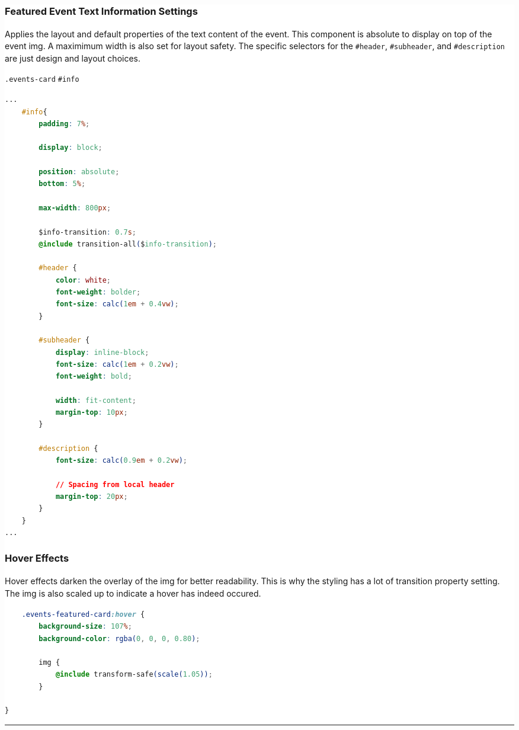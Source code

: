 ### Featured Event Text Information Settings
Applies the layout and default properties of the text content of the event. This component is absolute to display on top of the event img. A maximimum width is also set for layout safety. The specific selectors for the `#header`, `#subheader`, and `#description` are just design and layout choices.

`.events-card` `#info`
```css
...
	#info{
		padding: 7%;

		display: block;

		position: absolute;
		bottom: 5%;

		max-width: 800px;

		$info-transition: 0.7s;
		@include transition-all($info-transition);

		#header {
			color: white;
			font-weight: bolder;
			font-size: calc(1em + 0.4vw);
		}

		#subheader {
			display: inline-block;
			font-size: calc(1em + 0.2vw);
			font-weight: bold;

			width: fit-content;
			margin-top: 10px;
		}

		#description {
			font-size: calc(0.9em + 0.2vw);

			// Spacing from local header
			margin-top: 20px;
		}
	}	
...
```

### Hover Effects
Hover effects darken the overlay of the img for better readability. This is why the styling has a lot of transition property setting. The img is also scaled up to indicate a hover has indeed occured.

```css
	.events-featured-card:hover {
		background-size: 107%;
		background-color: rgba(0, 0, 0, 0.80);

		img {
			@include transform-safe(scale(1.05));
		}

}
```

---